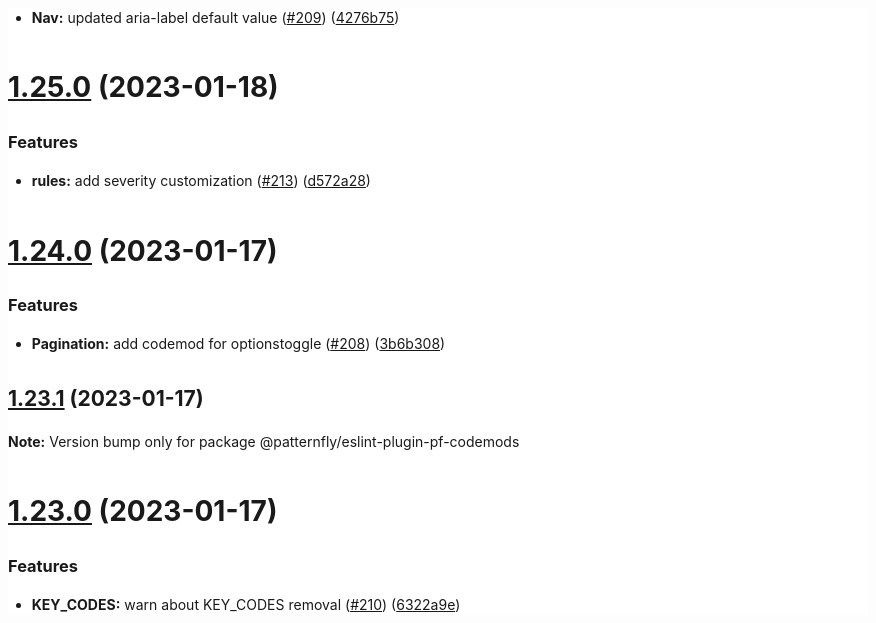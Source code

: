 * **Nav:** updated aria-label default value ([#209](https://github.com/patternfly/pf-codemods/issues/209)) ([4276b75](https://github.com/patternfly/pf-codemods/commit/4276b756e0d6e85dc6ddbe3e445a64aa2d74d75f))





# [1.25.0](https://github.com/patternfly/pf-codemods/compare/@patternfly/eslint-plugin-pf-codemods@1.24.0...@patternfly/eslint-plugin-pf-codemods@1.25.0) (2023-01-18)


### Features

* **rules:** add severity customization ([#213](https://github.com/patternfly/pf-codemods/issues/213)) ([d572a28](https://github.com/patternfly/pf-codemods/commit/d572a2824c1dd8ca7a610f02b108c7315da6098d))





# [1.24.0](https://github.com/patternfly/pf-codemods/compare/@patternfly/eslint-plugin-pf-codemods@1.23.1...@patternfly/eslint-plugin-pf-codemods@1.24.0) (2023-01-17)


### Features

* **Pagination:** add codemod for optionstoggle ([#208](https://github.com/patternfly/pf-codemods/issues/208)) ([3b6b308](https://github.com/patternfly/pf-codemods/commit/3b6b3081be96f278e176da5859bcfbb1e8485d17))





## [1.23.1](https://github.com/patternfly/pf-codemods/compare/@patternfly/eslint-plugin-pf-codemods@1.23.0...@patternfly/eslint-plugin-pf-codemods@1.23.1) (2023-01-17)

**Note:** Version bump only for package @patternfly/eslint-plugin-pf-codemods





# [1.23.0](https://github.com/patternfly/pf-codemods/compare/@patternfly/eslint-plugin-pf-codemods@1.22.0...@patternfly/eslint-plugin-pf-codemods@1.23.0) (2023-01-17)


### Features

* **KEY_CODES:** warn about KEY_CODES removal ([#210](https://github.com/patternfly/pf-codemods/issues/210)) ([6322a9e](https://github.com/patternfly/pf-codemods/commit/6322a9e4688966f59f72bf365c5e5083703947fb))
